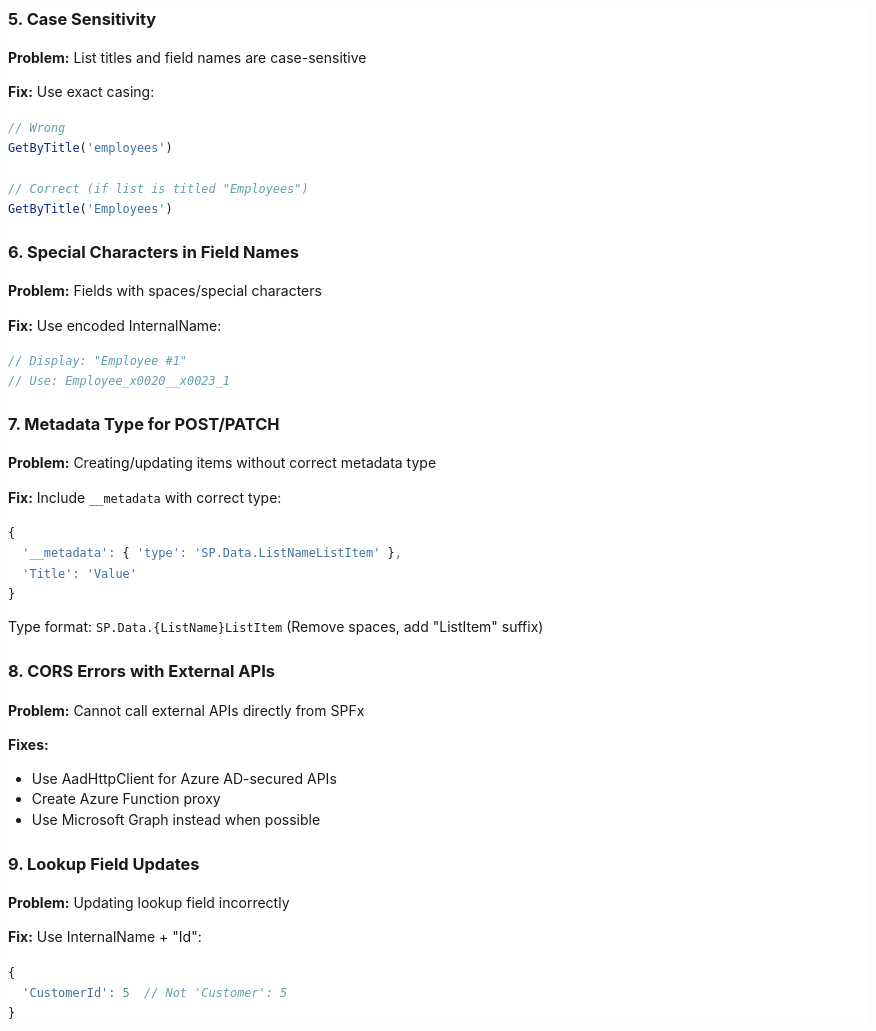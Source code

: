 ### 5. Case Sensitivity

**Problem:** List titles and field names are case-sensitive

**Fix:** Use exact casing:
```typescript
// Wrong
GetByTitle('employees')

// Correct (if list is titled "Employees")
GetByTitle('Employees')
```

### 6. Special Characters in Field Names

**Problem:** Fields with spaces/special characters

**Fix:** Use encoded InternalName:
```typescript
// Display: "Employee #1"
// Use: Employee_x0020__x0023_1
```

### 7. Metadata Type for POST/PATCH

**Problem:** Creating/updating items without correct metadata type

**Fix:** Include `__metadata` with correct type:
```typescript
{
  '__metadata': { 'type': 'SP.Data.ListNameListItem' },
  'Title': 'Value'
}
```

Type format: `SP.Data.{ListName}ListItem`
(Remove spaces, add "ListItem" suffix)

### 8. CORS Errors with External APIs

**Problem:** Cannot call external APIs directly from SPFx

**Fixes:**
- Use AadHttpClient for Azure AD-secured APIs
- Create Azure Function proxy
- Use Microsoft Graph instead when possible

### 9. Lookup Field Updates

**Problem:** Updating lookup field incorrectly

**Fix:** Use InternalName + "Id":
```typescript
{
  'CustomerId': 5  // Not 'Customer': 5
}
```
